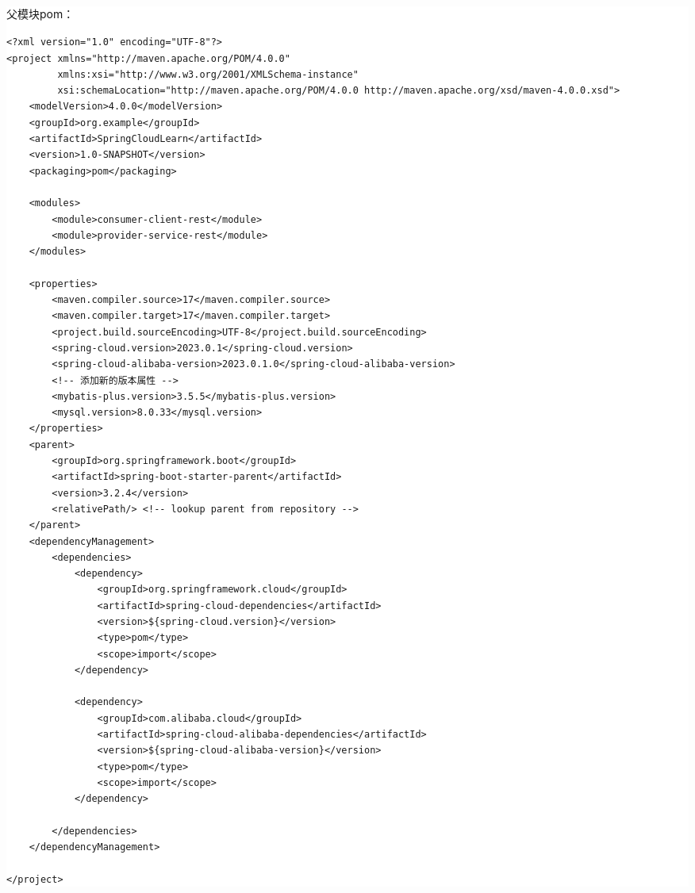 父模块pom：

```
<?xml version="1.0" encoding="UTF-8"?>
<project xmlns="http://maven.apache.org/POM/4.0.0"
         xmlns:xsi="http://www.w3.org/2001/XMLSchema-instance"
         xsi:schemaLocation="http://maven.apache.org/POM/4.0.0 http://maven.apache.org/xsd/maven-4.0.0.xsd">
    <modelVersion>4.0.0</modelVersion>
    <groupId>org.example</groupId>
    <artifactId>SpringCloudLearn</artifactId>
    <version>1.0-SNAPSHOT</version>
    <packaging>pom</packaging>

    <modules>
        <module>consumer-client-rest</module>
        <module>provider-service-rest</module>
    </modules>

    <properties>
        <maven.compiler.source>17</maven.compiler.source>
        <maven.compiler.target>17</maven.compiler.target>
        <project.build.sourceEncoding>UTF-8</project.build.sourceEncoding>
        <spring-cloud.version>2023.0.1</spring-cloud.version>
        <spring-cloud-alibaba-version>2023.0.1.0</spring-cloud-alibaba-version>
        <!-- 添加新的版本属性 -->
        <mybatis-plus.version>3.5.5</mybatis-plus.version>
        <mysql.version>8.0.33</mysql.version>
    </properties>
    <parent>
        <groupId>org.springframework.boot</groupId>
        <artifactId>spring-boot-starter-parent</artifactId>
        <version>3.2.4</version>
        <relativePath/> <!-- lookup parent from repository -->
    </parent>
    <dependencyManagement>
        <dependencies>
            <dependency>
                <groupId>org.springframework.cloud</groupId>
                <artifactId>spring-cloud-dependencies</artifactId>
                <version>${spring-cloud.version}</version>
                <type>pom</type>
                <scope>import</scope>
            </dependency>

            <dependency>
                <groupId>com.alibaba.cloud</groupId>
                <artifactId>spring-cloud-alibaba-dependencies</artifactId>
                <version>${spring-cloud-alibaba-version}</version>
                <type>pom</type>
                <scope>import</scope>
            </dependency>

        </dependencies>
    </dependencyManagement>

</project>
```
